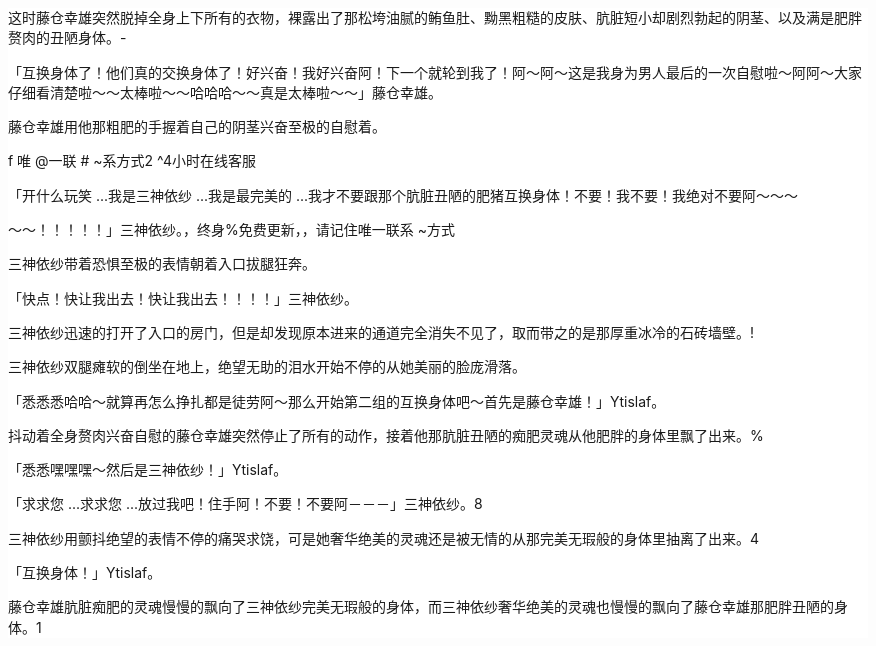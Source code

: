 



这时藤仓幸雄突然脱掉全身上下所有的衣物，裸露出了那松垮油腻的鲔鱼肚、黝黑粗糙的皮肤、肮脏短小却剧烈勃起的阴茎、以及满是肥胖赘肉的丑陋身体。-



「互换身体了！他们真的交换身体了！好兴奋！我好兴奋阿！下一个就轮到我了！阿～阿～这是我身为男人最后的一次自慰啦～阿阿～大家仔细看清楚啦～～太棒啦～～哈哈哈～～真是太棒啦～～」藤仓幸雄。





藤仓幸雄用他那粗肥的手握着自己的阴茎兴奋至极的自慰着。



f 唯 @一联 # ~系方式2 ^4小时在线客服



「开什么玩笑 ...我是三神依纱 ...我是最完美的 ...我才不要跟那个肮脏丑陋的肥猪互换身体！不要！我不要！我绝对不要阿～～～

～～！！！！！」三神依纱。，终身%免费更新，，请记住唯一联系 ~方式



三神依纱带着恐惧至极的表情朝着入口拔腿狂奔。



「快点！快让我出去！快让我出去！！！！」三神依纱。





三神依纱迅速的打开了入口的房门，但是却发现原本进来的通道完全消失不见了，取而带之的是那厚重冰冷的石砖墙壁。!





三神依纱双腿瘫软的倒坐在地上，绝望无助的泪水开始不停的从她美丽的脸庞滑落。



「悉悉悉哈哈～就算再怎么挣扎都是徒劳阿～那么开始第二组的互换身体吧～首先是藤仓幸雄！」Ytislaf。



抖动着全身赘肉兴奋自慰的藤仓幸雄突然停止了所有的动作，接着他那肮脏丑陋的痴肥灵魂从他肥胖的身体里飘了出来。%





「悉悉嘿嘿嘿～然后是三神依纱！」Ytislaf。



「求求您 ...求求您 ...放过我吧！住手阿！不要！不要阿－－－」三神依纱。8



三神依纱用颤抖绝望的表情不停的痛哭求饶，可是她奢华绝美的灵魂还是被无情的从那完美无瑕般的身体里抽离了出来。4





「互换身体！」Ytislaf。





藤仓幸雄肮脏痴肥的灵魂慢慢的飘向了三神依纱完美无瑕般的身体，而三神依纱奢华绝美的灵魂也慢慢的飘向了藤仓幸雄那肥胖丑陋的身体。1
